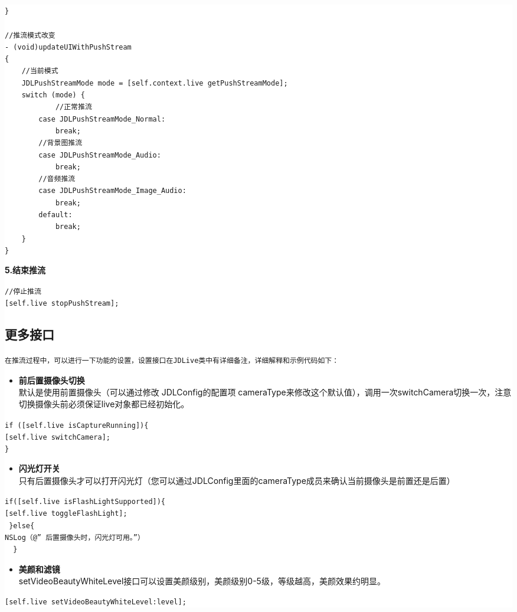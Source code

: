 ```
}

//推流模式改变
- (void)updateUIWithPushStream
{
    //当前模式
    JDLPushStreamMode mode = [self.context.live getPushStreamMode];
    switch (mode) {
            //正常推流
        case JDLPushStreamMode_Normal:
            break;
        //背景图推流
        case JDLPushStreamMode_Audio:
            break;
        //音频推流
        case JDLPushStreamMode_Image_Audio:
            break;
        default:
            break;
    }
}
```
**5.结束推流**  

```
//停止推流
[self.live stopPushStream];
```
## 更多接口    
    在推流过程中，可以进行一下功能的设置，设置接口在JDLive类中有详细备注，详细解释和示例代码如下：  
    
* **前后置摄像头切换**  
默认是使用前置摄像头（可以通过修改 JDLConfig的配置项 cameraType来修改这个默认值），调用一次switchCamera切换一次，注意切换摄像头前必须保证live对象都已经初始化。  
```
if ([self.live isCaptureRunning]){
[self.live switchCamera];
}
```
* **闪光灯开关**  
只有后置摄像头才可以打开闪光灯（您可以通过JDLConfig里面的cameraType成员来确认当前摄像头是前置还是后置）  
```
if([self.live isFlashLightSupported]){
[self.live toggleFlashLight];
 }else{
NSLog（@” 后置摄像头时，闪光灯可用。”）
  }
```
* **美颜和滤镜**  
setVideoBeautyWhiteLevel接口可以设置美颜级别，美颜级别0-5级，等级越高，美颜效果约明显。

```
[self.live setVideoBeautyWhiteLevel:level];
```
